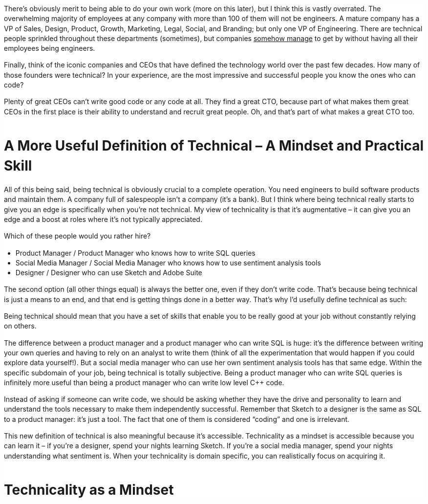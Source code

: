 There’s obviously merit to being able to do your own work (more on this later), but I think this is vastly overrated. The overwhelming majority of employees at any company with more than 100 of them will not be engineers. A mature company has a VP of Sales, Design, Product, Growth, Marketing, Legal, Social, and Branding; but only one VP of Engineering. There are technical people sprinkled throughout these departments (sometimes), but companies [somehow manage](https://www.amazon.com/Somehow-Manage-Michael-G-Scott/dp/1981547630) to get by without having all their employees being engineers.

Finally, think of the iconic companies and CEOs that have defined the technology world over the past few decades. How many of those founders were technical? In your experience, are the most impressive and successful people you know the ones who can code?

Plenty of great CEOs can’t write good code or any code at all. They find a great CTO, because part of what makes them great CEOs in the first place is their ability to understand and recruit great people. Oh, and that’s part of what makes a great CTO too.

# A More Useful Definition of Technical – A Mindset and Practical Skill

All of this being said, being technical is obviously crucial to a complete operation. You need engineers to build software products and maintain them. A company full of salespeople isn’t a company (it’s a bank). But I think where being technical really starts to give you an edge is specifically when you’re not technical. My view of technicality is that it’s augmentative – it can give you an edge and a boost at roles where it’s not typically appreciated.

Which of these people would you rather hire?

* Product Manager / Product Manager who knows how to write SQL queries
* Social Media Manager / Social Media Manager who knows how to use sentiment analysis tools
* Designer / Designer who can use Sketch and Adobe Suite

The second option (all other things equal) is always the better one, even if they don’t write code. That’s because being technical is just a means to an end, and that end is getting things done in a better way. That’s why I’d usefully define technical as such:

Being technical should mean that you have a set of skills that enable you to be really good at your job without constantly relying on others.

The difference between a product manager and a product manager who can write SQL is huge: it’s the difference between writing your own queries and having to rely on an analyst to write them (think of all the experimentation that would happen if you could explore data yourself!). But a social media manager who can use her own sentiment analysis tools has that same edge. Within the specific subdomain of your job, being technical is totally subjective. Being a product manager who can write SQL queries is infinitely more useful than being a product manager who can write low level C++ code.

Instead of asking if someone can write code, we should be asking whether they have the drive and personality to learn and understand the tools necessary to make them independently successful. Remember that Sketch to a designer is the same as SQL to a product manager: it’s just a tool. The fact that one of them is considered “coding” and one is irrelevant.

This new definition of technical is also meaningful because it’s accessible. Technicality as a mindset is accessible because you can learn it – if you’re a designer, spend your nights learning Sketch. If you’re a social media manager, spend your nights understanding what sentiment is. When your technicality is domain specific, you can realistically focus on acquiring it.

# Technicality as a Mindset
